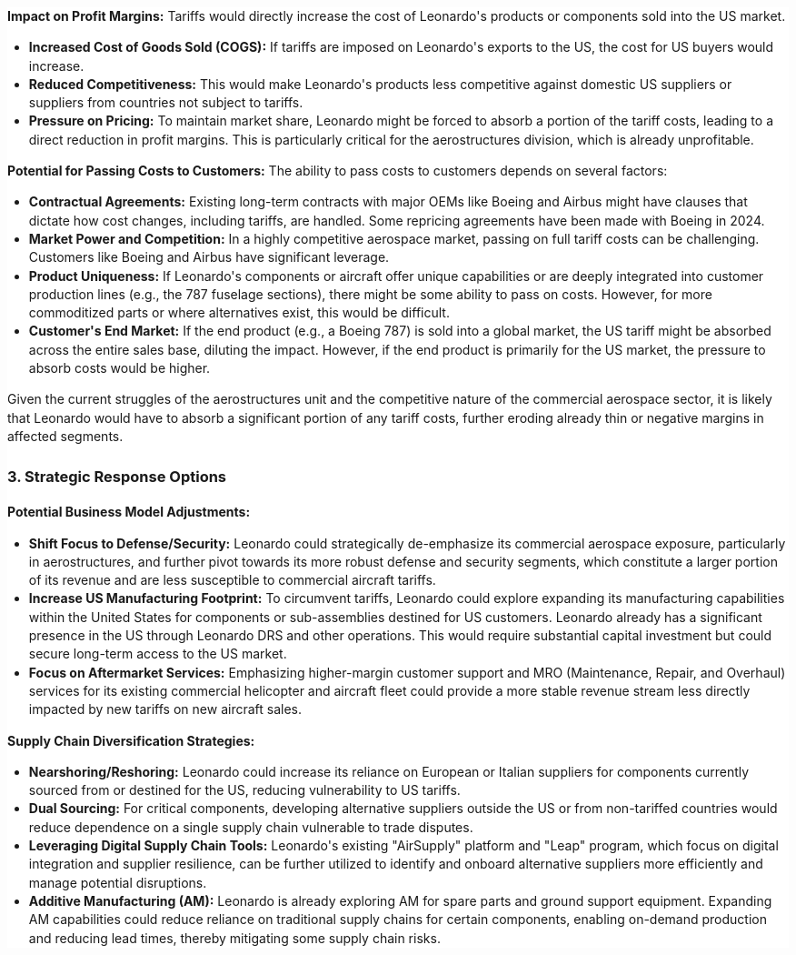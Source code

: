 **Impact on Profit Margins:**
Tariffs would directly increase the cost of Leonardo's products or components sold into the US market.
*   **Increased Cost of Goods Sold (COGS):** If tariffs are imposed on Leonardo's exports to the US, the cost for US buyers would increase.
*   **Reduced Competitiveness:** This would make Leonardo's products less competitive against domestic US suppliers or suppliers from countries not subject to tariffs.
*   **Pressure on Pricing:** To maintain market share, Leonardo might be forced to absorb a portion of the tariff costs, leading to a direct reduction in profit margins. This is particularly critical for the aerostructures division, which is already unprofitable.

**Potential for Passing Costs to Customers:**
The ability to pass costs to customers depends on several factors:
*   **Contractual Agreements:** Existing long-term contracts with major OEMs like Boeing and Airbus might have clauses that dictate how cost changes, including tariffs, are handled. Some repricing agreements have been made with Boeing in 2024.
*   **Market Power and Competition:** In a highly competitive aerospace market, passing on full tariff costs can be challenging. Customers like Boeing and Airbus have significant leverage.
*   **Product Uniqueness:** If Leonardo's components or aircraft offer unique capabilities or are deeply integrated into customer production lines (e.g., the 787 fuselage sections), there might be some ability to pass on costs. However, for more commoditized parts or where alternatives exist, this would be difficult.
*   **Customer's End Market:** If the end product (e.g., a Boeing 787) is sold into a global market, the US tariff might be absorbed across the entire sales base, diluting the impact. However, if the end product is primarily for the US market, the pressure to absorb costs would be higher.

Given the current struggles of the aerostructures unit and the competitive nature of the commercial aerospace sector, it is likely that Leonardo would have to absorb a significant portion of any tariff costs, further eroding already thin or negative margins in affected segments.

### 3. Strategic Response Options

**Potential Business Model Adjustments:**
*   **Shift Focus to Defense/Security:** Leonardo could strategically de-emphasize its commercial aerospace exposure, particularly in aerostructures, and further pivot towards its more robust defense and security segments, which constitute a larger portion of its revenue and are less susceptible to commercial aircraft tariffs.
*   **Increase US Manufacturing Footprint:** To circumvent tariffs, Leonardo could explore expanding its manufacturing capabilities within the United States for components or sub-assemblies destined for US customers. Leonardo already has a significant presence in the US through Leonardo DRS and other operations. This would require substantial capital investment but could secure long-term access to the US market.
*   **Focus on Aftermarket Services:** Emphasizing higher-margin customer support and MRO (Maintenance, Repair, and Overhaul) services for its existing commercial helicopter and aircraft fleet could provide a more stable revenue stream less directly impacted by new tariffs on new aircraft sales.

**Supply Chain Diversification Strategies:**
*   **Nearshoring/Reshoring:** Leonardo could increase its reliance on European or Italian suppliers for components currently sourced from or destined for the US, reducing vulnerability to US tariffs.
*   **Dual Sourcing:** For critical components, developing alternative suppliers outside the US or from non-tariffed countries would reduce dependence on a single supply chain vulnerable to trade disputes.
*   **Leveraging Digital Supply Chain Tools:** Leonardo's existing "AirSupply" platform and "Leap" program, which focus on digital integration and supplier resilience, can be further utilized to identify and onboard alternative suppliers more efficiently and manage potential disruptions.
*   **Additive Manufacturing (AM):** Leonardo is already exploring AM for spare parts and ground support equipment. Expanding AM capabilities could reduce reliance on traditional supply chains for certain components, enabling on-demand production and reducing lead times, thereby mitigating some supply chain risks.
